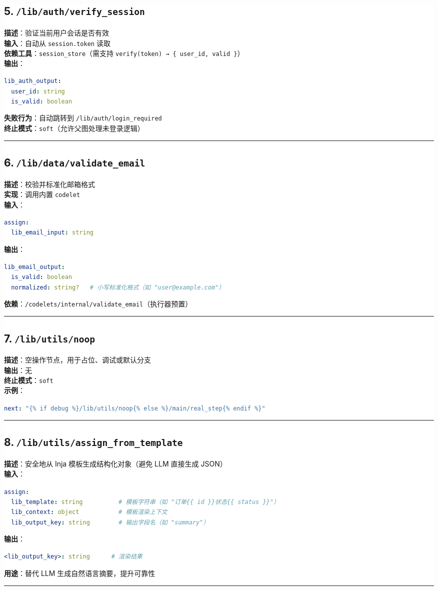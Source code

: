 
## 5. `/lib/auth/verify_session`

**描述**：验证当前用户会话是否有效  
**输入**：自动从 `session.token` 读取  
**依赖工具**：`session_store`（需支持 `verify(token) → { user_id, valid }`）  
**输出**：
```yaml
lib_auth_output:
  user_id: string
  is_valid: boolean
```
**失败行为**：自动跳转到 `/lib/auth/login_required`  
**终止模式**：`soft`（允许父图处理未登录逻辑）

---

## 6. `/lib/data/validate_email`

**描述**：校验并标准化邮箱格式  
**实现**：调用内置 `codelet`  
**输入**：
```yaml
assign:
  lib_email_input: string
```
**输出**：
```yaml
lib_email_output:
  is_valid: boolean
  normalized: string?   # 小写标准化格式（如 "user@example.com"）
```
**依赖**：`/codelets/internal/validate_email`（执行器预置）

---

## 7. `/lib/utils/noop`

**描述**：空操作节点，用于占位、调试或默认分支  
**输出**：无  
**终止模式**：`soft`  
**示例**：
```yaml
next: "{% if debug %}/lib/utils/noop{% else %}/main/real_step{% endif %}"
```

---

## 8. `/lib/utils/assign_from_template`

**描述**：安全地从 Inja 模板生成结构化对象（避免 LLM 直接生成 JSON）  
**输入**：
```yaml
assign:
  lib_template: string          # 模板字符串（如 "订单{{ id }}状态{{ status }}"）
  lib_context: object           # 模板渲染上下文
  lib_output_key: string        # 输出字段名（如 "summary"）
```
**输出**：
```yaml
<lib_output_key>: string      # 渲染结果
```
**用途**：替代 LLM 生成自然语言摘要，提升可靠性

---